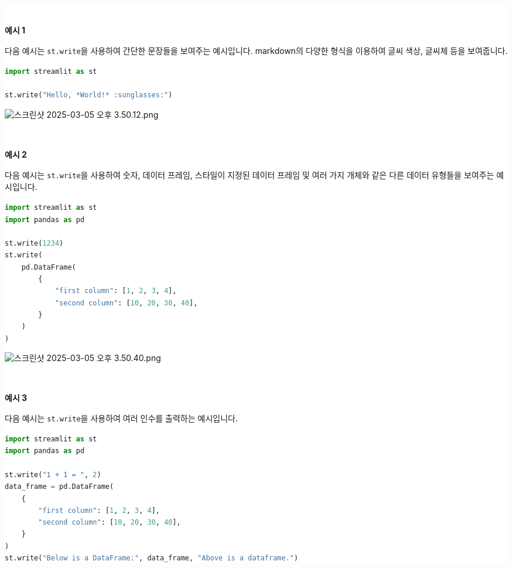 <br>

**예시 1**

다음 예시는 `st.write`을 사용하여 간단한 문장들을 보여주는 예시입니다. markdown의 다양한 형식을 이용하여 글씨 색상, 글씨체 등을 보여줍니다.

```python
import streamlit as st

st.write("Hello, *World!* :sunglasses:")
```

![스크린샷 2025-03-05 오후 3.50.12.png](/images/streamlit/chapter02/part01/%E1%84%89%E1%85%B3%E1%84%8F%E1%85%B3%E1%84%85%E1%85%B5%E1%86%AB%E1%84%89%E1%85%A3%E1%86%BA_2025-03-05_%E1%84%8B%E1%85%A9%E1%84%92%E1%85%AE_3.50.12.png)

<br>

**예시 2**

다음 예시는 `st.write`을 사용하여 숫자, 데이터 프레임, 스타일이 지정된 데이터 프레임 및 여러 가지 개체와 같은 다른 데이터 유형들을 보여주는 예시입니다.

```python
import streamlit as st
import pandas as pd

st.write(1234)
st.write(
    pd.DataFrame(
        {
            "first column": [1, 2, 3, 4],
            "second column": [10, 20, 30, 40],
        }
    )
)
```

![스크린샷 2025-03-05 오후 3.50.40.png](/images/streamlit/chapter02/part01/%E1%84%89%E1%85%B3%E1%84%8F%E1%85%B3%E1%84%85%E1%85%B5%E1%86%AB%E1%84%89%E1%85%A3%E1%86%BA_2025-03-05_%E1%84%8B%E1%85%A9%E1%84%92%E1%85%AE_3.50.40.png)

<br>

**예시 3**

다음 예시는 `st.write`을 사용하여 여러 인수를 출력하는 예시입니다.

```python
import streamlit as st
import pandas as pd

st.write("1 + 1 = ", 2)
data_frame = pd.DataFrame(
    {
        "first column": [1, 2, 3, 4],
        "second column": [10, 20, 30, 40],
    }
)
st.write("Below is a DataFrame:", data_frame, "Above is a dataframe.")
```

